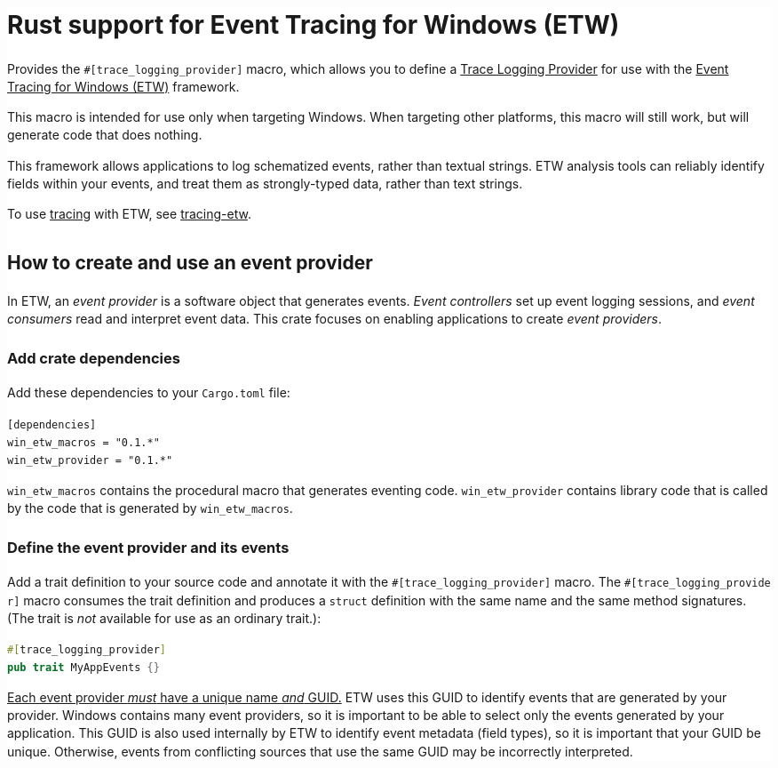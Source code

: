 # Rust support for Event Tracing for Windows (ETW)

Provides the `#[trace_logging_provider]` macro, which allows you to define a
[Trace Logging Provider](https://docs.microsoft.com/en-us/windows/win32/etw/about-event-tracing#providers)
for use with the [Event Tracing for Windows (ETW)](https://docs.microsoft.com/en-us/windows/win32/etw/event-tracing-portal)
framework.

This macro is intended for use only when targeting Windows. When targeting other platforms,
this macro will still work, but will generate code that does nothing.

This framework allows applications to log schematized events, rather than textual strings.
ETW analysis tools can reliably identify fields within your events, and treat them as
strongly-typed data, rather than text strings.

To use [tracing](https://tracing.rs) with ETW, see [tracing-etw](./win_etw_tracing/).

## How to create and use an event provider

In ETW, an _event provider_ is a software object that generates events. _Event controllers_
set up event logging sessions, and _event consumers_ read and interpret event data. This crate
focuses on enabling applications to create _event providers_.

### Add crate dependencies

Add these dependencies to your `Cargo.toml` file:

```text
[dependencies]
win_etw_macros = "0.1.*"
win_etw_provider = "0.1.*"
```

`win_etw_macros` contains the procedural macro that generates eventing code.
`win_etw_provider` contains library code that is called by the code that is generated by
`win_etw_macros`.

### Define the event provider and its events

Add a trait definition to your source code and annotate it with the `#[trace_logging_provider]`
macro. The `#[trace_logging_provider]` macro consumes the trait definition and produces a `struct`
definition with the same name and the same method signatures. (The trait is _not_ available for
use as an ordinary trait.):

```rust
#[trace_logging_provider]
pub trait MyAppEvents {}
```

[Each event provider _must_ have a unique name _and_ GUID.](https://learn.microsoft.com/en-us/windows/win32/api/traceloggingprovider/nf-traceloggingprovider-tracelogging_define_provider#provider-name-and-id)
ETW uses this GUID to identify events that are generated by your provider. Windows contains many
event providers, so it is important to be able to select only the events generated by your
application. This GUID is also used internally by ETW to identify event metadata (field types), so
it is important that your GUID be unique. Otherwise, events from conflicting sources that use the
same GUID may be incorrectly interpreted.
